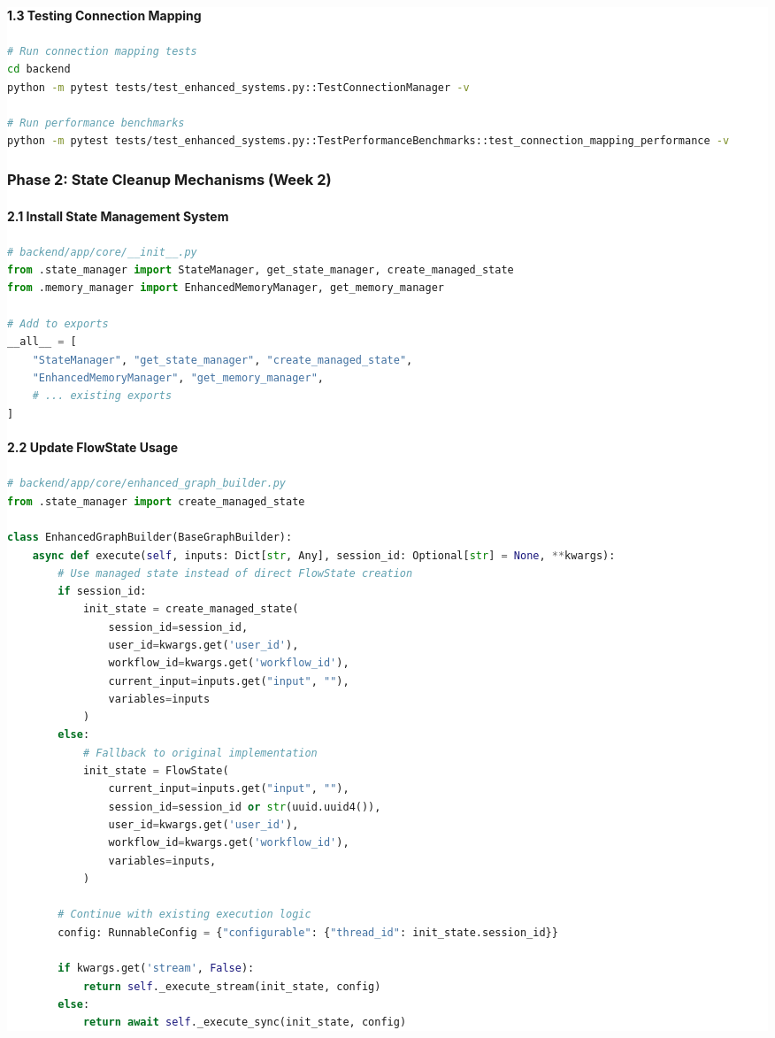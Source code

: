 #### 1.3 Testing Connection Mapping

```bash
# Run connection mapping tests
cd backend
python -m pytest tests/test_enhanced_systems.py::TestConnectionManager -v

# Run performance benchmarks
python -m pytest tests/test_enhanced_systems.py::TestPerformanceBenchmarks::test_connection_mapping_performance -v
```

### Phase 2: State Cleanup Mechanisms (Week 2)

#### 2.1 Install State Management System

```python
# backend/app/core/__init__.py
from .state_manager import StateManager, get_state_manager, create_managed_state
from .memory_manager import EnhancedMemoryManager, get_memory_manager

# Add to exports
__all__ = [
    "StateManager", "get_state_manager", "create_managed_state",
    "EnhancedMemoryManager", "get_memory_manager",
    # ... existing exports
]
```

#### 2.2 Update FlowState Usage

```python
# backend/app/core/enhanced_graph_builder.py
from .state_manager import create_managed_state

class EnhancedGraphBuilder(BaseGraphBuilder):
    async def execute(self, inputs: Dict[str, Any], session_id: Optional[str] = None, **kwargs):
        # Use managed state instead of direct FlowState creation
        if session_id:
            init_state = create_managed_state(
                session_id=session_id,
                user_id=kwargs.get('user_id'),
                workflow_id=kwargs.get('workflow_id'),
                current_input=inputs.get("input", ""),
                variables=inputs
            )
        else:
            # Fallback to original implementation
            init_state = FlowState(
                current_input=inputs.get("input", ""),
                session_id=session_id or str(uuid.uuid4()),
                user_id=kwargs.get('user_id'),
                workflow_id=kwargs.get('workflow_id'),
                variables=inputs,
            )
        
        # Continue with existing execution logic
        config: RunnableConfig = {"configurable": {"thread_id": init_state.session_id}}
        
        if kwargs.get('stream', False):
            return self._execute_stream(init_state, config)
        else:
            return await self._execute_sync(init_state, config)
```
